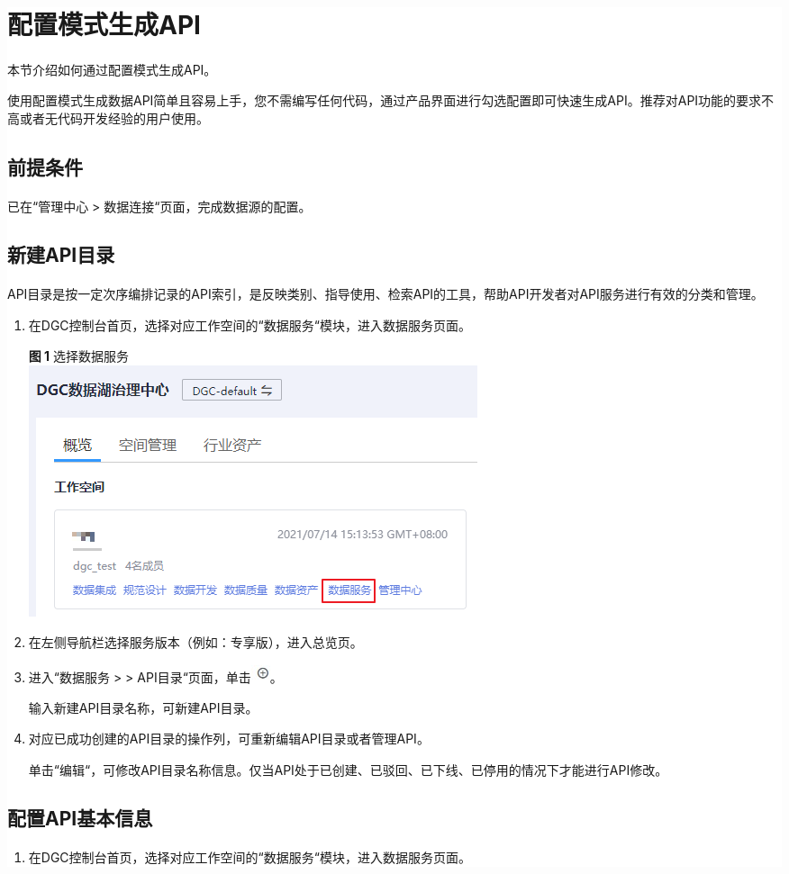# 配置模式生成API<a name="dgc_01_0305"></a>

本节介绍如何通过配置模式生成API。

使用配置模式生成数据API简单且容易上手，您不需编写任何代码，通过产品界面进行勾选配置即可快速生成API。推荐对API功能的要求不高或者无代码开发经验的用户使用。

## 前提条件<a name="zh-cn_topic_0180012632_section154291641113819"></a>

已在“管理中心  \>  数据连接“页面，完成数据源的配置。

## 新建API目录<a name="zh-cn_topic_0180012632_section18624154416414"></a>

API目录是按一定次序编排记录的API索引，是反映类别、指导使用、检索API的工具，帮助API开发者对API服务进行有效的分类和管理。

1.  在DGC控制台首页，选择对应工作空间的“数据服务“模块，进入数据服务页面。

    **图 1**  选择数据服务<a name="dgc_01_0313_dgc_01_0009_fig1540042925813"></a>  
    ![](figures/选择数据服务.png "选择数据服务")


1.  在左侧导航栏选择服务版本（例如：专享版），进入总览页。
2.  进入“数据服务 \>   \>  API目录“页面，单击![](figures/新建.jpg)。

    输入新建API目录名称，可新建API目录。

3.  对应已成功创建的API目录的操作列，可重新编辑API目录或者管理API。

    单击“编辑“，可修改API目录名称信息。仅当API处于已创建、已驳回、已下线、已停用的情况下才能进行API修改。


## 配置API基本信息<a name="zh-cn_topic_0180012632_section579414314409"></a>

1.  在DGC控制台首页，选择对应工作空间的“数据服务“模块，进入数据服务页面。
